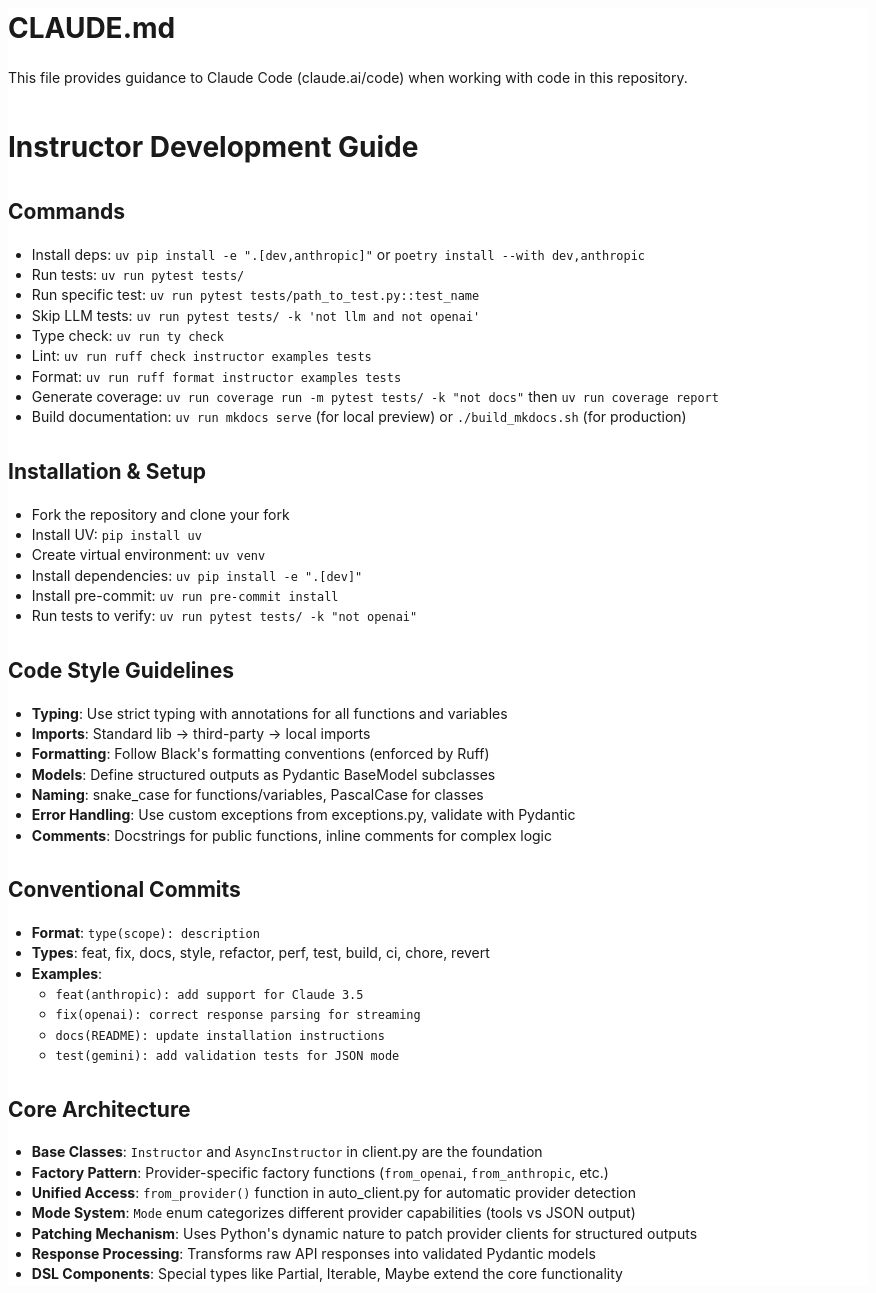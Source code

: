 # CLAUDE.md

This file provides guidance to Claude Code (claude.ai/code) when working with code in this repository.

# Instructor Development Guide

## Commands
- Install deps: `uv pip install -e ".[dev,anthropic]"` or `poetry install --with dev,anthropic`
- Run tests: `uv run pytest tests/`
- Run specific test: `uv run pytest tests/path_to_test.py::test_name`
- Skip LLM tests: `uv run pytest tests/ -k 'not llm and not openai'`
- Type check: `uv run ty check`
- Lint: `uv run ruff check instructor examples tests`
- Format: `uv run ruff format instructor examples tests`
- Generate coverage: `uv run coverage run -m pytest tests/ -k "not docs"` then `uv run coverage report`
- Build documentation: `uv run mkdocs serve` (for local preview) or `./build_mkdocs.sh` (for production)

## Installation & Setup
- Fork the repository and clone your fork
- Install UV: `pip install uv`
- Create virtual environment: `uv venv`
- Install dependencies: `uv pip install -e ".[dev]"`
- Install pre-commit: `uv run pre-commit install`
- Run tests to verify: `uv run pytest tests/ -k "not openai"`

## Code Style Guidelines
- **Typing**: Use strict typing with annotations for all functions and variables
- **Imports**: Standard lib → third-party → local imports
- **Formatting**: Follow Black's formatting conventions (enforced by Ruff)
- **Models**: Define structured outputs as Pydantic BaseModel subclasses
- **Naming**: snake_case for functions/variables, PascalCase for classes
- **Error Handling**: Use custom exceptions from exceptions.py, validate with Pydantic
- **Comments**: Docstrings for public functions, inline comments for complex logic

## Conventional Commits
- **Format**: `type(scope): description`
- **Types**: feat, fix, docs, style, refactor, perf, test, build, ci, chore, revert
- **Examples**:
  - `feat(anthropic): add support for Claude 3.5`
  - `fix(openai): correct response parsing for streaming`
  - `docs(README): update installation instructions`
  - `test(gemini): add validation tests for JSON mode`

## Core Architecture
- **Base Classes**: `Instructor` and `AsyncInstructor` in client.py are the foundation
- **Factory Pattern**: Provider-specific factory functions (`from_openai`, `from_anthropic`, etc.)
- **Unified Access**: `from_provider()` function in auto_client.py for automatic provider detection
- **Mode System**: `Mode` enum categorizes different provider capabilities (tools vs JSON output)
- **Patching Mechanism**: Uses Python's dynamic nature to patch provider clients for structured outputs
- **Response Processing**: Transforms raw API responses into validated Pydantic models
- **DSL Components**: Special types like Partial, Iterable, Maybe extend the core functionality
